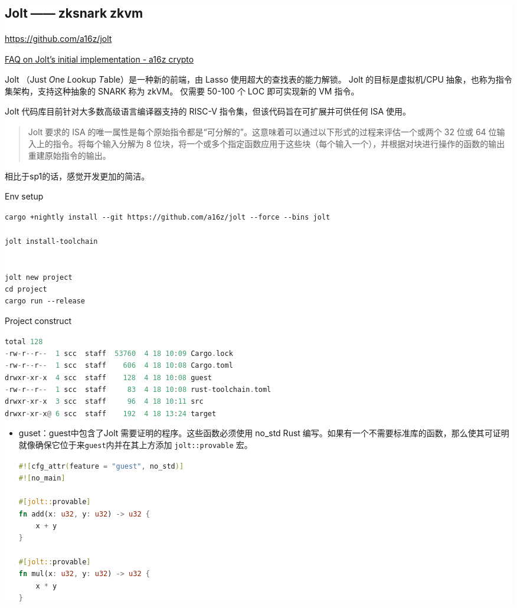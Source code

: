 ## Jolt —— zksnark zkvm

 https://github.com/a16z/jolt 

[FAQ on Jolt’s initial implementation - a16z crypto](https://a16zcrypto.com/posts/article/faqs-on-jolts-initial-implementation/#section--1)

Jolt （Just *O*ne *L*ookup *T*able）是一种新的前端，由 Lasso 使用超大的查找表的能力解锁。 Jolt 的目标是虚拟机/CPU 抽象，也称为指令集架构，支持这种抽象的 SNARK 称为 zkVM。 仅需要 50-100 个 LOC 即可实现新的 VM 指令。

Jolt 代码库目前针对大多数高级语言编译器支持的 RISC-V 指令集，但该代码旨在可扩展并可供任何 ISA 使用。

> Jolt 要求的 ISA 的唯一属性是每个原始指令都是“可分解的”。这意味着可以通过以下形式的过程来评估一个或两个 32 位或 64 位输入上的指令。将每个输入分解为 8 位块，将一个或多个指定函数应用于这些块（每个输入一个），并根据对块进行操作的函数的输出重建原始指令的输出。

相比于sp1的话，感觉开发更加的简洁。

Env setup

```shell
cargo +nightly install --git https://github.com/a16z/jolt --force --bins jolt

jolt install-toolchain


jolt new project
cd project
cargo run --release
```

Project  construct 

```rust
total 128
-rw-r--r--  1 scc  staff  53760  4 18 10:09 Cargo.lock
-rw-r--r--  1 scc  staff    606  4 18 10:08 Cargo.toml
drwxr-xr-x  4 scc  staff    128  4 18 10:08 guest
-rw-r--r--  1 scc  staff     83  4 18 10:08 rust-toolchain.toml
drwxr-xr-x  3 scc  staff     96  4 18 10:11 src
drwxr-xr-x@ 6 scc  staff    192  4 18 13:24 target
```

* guset：guest中包含了Jolt 需要证明的程序。这些函数必须使用 no_std Rust 编写。如果有一个不需要标准库的函数，那么使其可证明就像确保它位于来`guest`内并在其上方添加 `jolt::provable` 宏。

  ```rust
  #![cfg_attr(feature = "guest", no_std)]
  #![no_main]
  
  #[jolt::provable]
  fn add(x: u32, y: u32) -> u32 {
      x + y
  }
  
  #[jolt::provable]
  fn mul(x: u32, y: u32) -> u32 {
      x * y
  }
  ```
